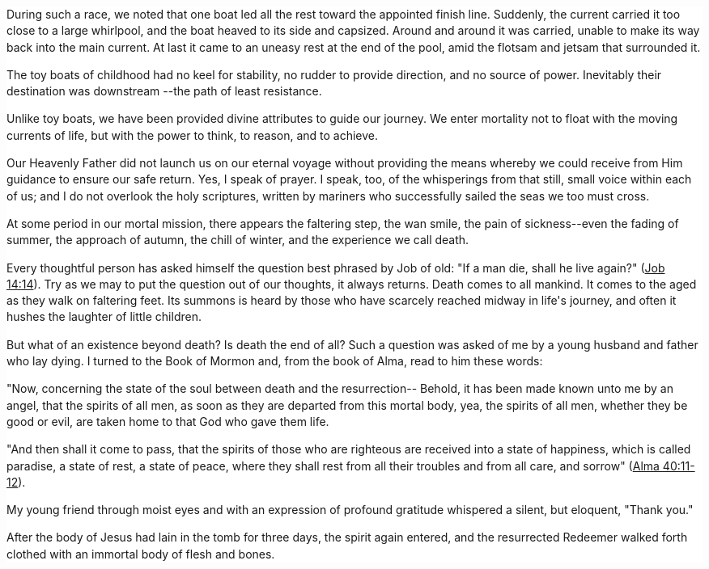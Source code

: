 During such a race, we noted that one boat led all the rest toward the
appointed finish line. Suddenly, the current carried it too close to a large
whirlpool, and the boat heaved to its side and capsized. Around and around it
was carried, unable to make its way back into the main current. At last it
came to an uneasy rest at the end of the pool, amid the flotsam and jetsam
that surrounded it.

The toy boats of childhood had no keel for stability, no rudder to provide
direction, and no source of power. Inevitably their destination was downstream
--the path of least resistance.

Unlike toy boats, we have been provided divine attributes to guide our
journey. We enter mortality not to float with the moving currents of life, but
with the power to think, to reason, and to achieve.

Our Heavenly Father did not launch us on our eternal voyage without providing
the means whereby we could receive from Him guidance to ensure our safe
return. Yes, I speak of prayer. I speak, too, of the whisperings from that
still, small voice within each of us; and I do not overlook the holy
scriptures, written by mariners who successfully sailed the seas we too must
cross.

At some period in our mortal mission, there appears the faltering step, the
wan smile, the pain of sickness--even the fading of summer, the approach of
autumn, the chill of winter, and the experience we call death.

Every thoughtful person has asked himself the question best phrased by Job of
old: "If a man die, shall he live again?" ([Job
14:14](https://www.lds.org/scriptures/ot/job/14.14?lang=eng#13)). Try as we
may to put the question out of our thoughts, it always returns. Death comes to
all mankind. It comes to the aged as they walk on faltering feet. Its summons
is heard by those who have scarcely reached midway in life's journey, and
often it hushes the laughter of little children.

But what of an existence beyond death? Is death the end of all? Such a
question was asked of me by a young husband and father who lay dying. I turned
to the Book of Mormon and, from the book of Alma, read to him these words:

"Now, concerning the state of the soul between death and the resurrection--
Behold, it has been made known unto me by an angel, that the spirits of all
men, as soon as they are departed from this mortal body, yea, the spirits of
all men, whether they be good or evil, are taken home to that God who gave
them life.

"And then shall it come to pass, that the spirits of those who are righteous
are received into a state of happiness, which is called paradise, a state of
rest, a state of peace, where they shall rest from all their troubles and from
all care, and sorrow" ([Alma
40:11-12](https://www.lds.org/scriptures/bofm/alma/40.11-12?lang=eng#10)).

My young friend through moist eyes and with an expression of profound
gratitude whispered a silent, but eloquent, "Thank you."

After the body of Jesus had lain in the tomb for three days, the spirit again
entered, and the resurrected Redeemer walked forth clothed with an immortal
body of flesh and bones.
